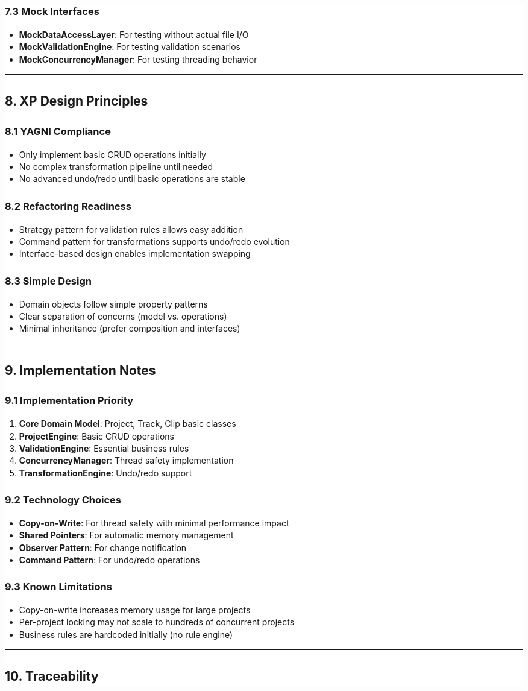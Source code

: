 ### 7.3 Mock Interfaces
- **MockDataAccessLayer**: For testing without actual file I/O
- **MockValidationEngine**: For testing validation scenarios
- **MockConcurrencyManager**: For testing threading behavior

---

## 8. XP Design Principles

### 8.1 YAGNI Compliance
- Only implement basic CRUD operations initially
- No complex transformation pipeline until needed
- No advanced undo/redo until basic operations are stable

### 8.2 Refactoring Readiness
- Strategy pattern for validation rules allows easy addition
- Command pattern for transformations supports undo/redo evolution
- Interface-based design enables implementation swapping

### 8.3 Simple Design
- Domain objects follow simple property patterns
- Clear separation of concerns (model vs. operations)
- Minimal inheritance (prefer composition and interfaces)

---

## 9. Implementation Notes

### 9.1 Implementation Priority
1. **Core Domain Model**: Project, Track, Clip basic classes
2. **ProjectEngine**: Basic CRUD operations
3. **ValidationEngine**: Essential business rules
4. **ConcurrencyManager**: Thread safety implementation
5. **TransformationEngine**: Undo/redo support

### 9.2 Technology Choices
- **Copy-on-Write**: For thread safety with minimal performance impact
- **Shared Pointers**: For automatic memory management
- **Observer Pattern**: For change notification
- **Command Pattern**: For undo/redo operations

### 9.3 Known Limitations
- Copy-on-write increases memory usage for large projects
- Per-project locking may not scale to hundreds of concurrent projects
- Business rules are hardcoded initially (no rule engine)

---

## 10. Traceability
